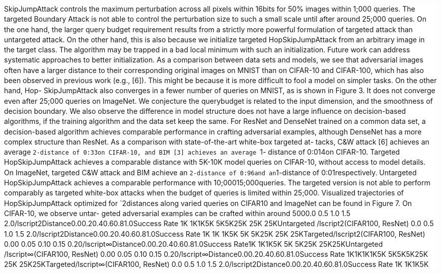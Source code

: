 SkipJumpAttack controls the maximum perturbation across all
pixels within 16bits for 50% images within 1;000 queries.
The targeted Boundary Attack is not able to control the
perturbation size to such a small scale until after around
25;000 queries. On the one hand, the larger query budget
requirement results from a strictly more powerful formulation
of targeted attack than untargeted attack. On the other hand,
this is also because we initialize targeted HopSkipJumpAttack
from an arbitrary image in the target class. The algorithm may
be trapped in a bad local minimum with such an initialization.
Future work can address systematic approaches to better
initialization.
As a comparison between data sets and models, we see
that adversarial images often have a larger distance to their
corresponding original images on MNIST than on CIFAR-10
and CIFAR-100, which has also been observed in previous
work (e.g., [6]). This might be because it is more difﬁcult
to fool a model on simpler tasks. On the other hand, Hop-
SkipJumpAttack also converges in a fewer number of queries
on MNIST, as is shown in Figure 3. It does not converge even
after 25;000 queries on ImageNet. We conjecture the querybudget is related to the input dimension, and the smoothness of
decision boundary. We also observe the difference in model
structure does not have a large inﬂuence on decision-based
algorithms, if the training algorithm and the data set keep the
same. For ResNet and DenseNet trained on a common data set,
a decision-based algorithm achieves comparable performance
in crafting adversarial examples, although DenseNet has a
more complex structure than ResNet.
As a comparison with state-of-the-art white-box targeted at-
tacks, C&W attack [6] achieves an average `2-distance of
0:33on CIFAR-10, and BIM [3] achieves an average `1-
distance of 0:014on CIFAR-10. Targeted HopSkipJumpAttack
achieves a comparable distance with 5K-10K model queries
on CIFAR-10, without access to model details. On ImageNet,
targeted C&W attack and BIM achieve an `2-distance of
0:96and an`1-distance of 0:01respectively. Untargeted
HopSkipJumpAttack achieves a comparable performance with
10;000 15;000queries. The targeted version is not able to
perform comparably as targeted white-box attacks when the
budget of queries is limited within 25;000.
Visualized trajectories of HopSkipJumpAttack optimized for
`2distances along varied queries on CIFAR10 and ImageNet
can be found in Figure 7. On CIFAR-10, we observe untar-
geted adversarial examples can be crafted within around 5000.0 0.5 1.0 1.5 2.0/lscript2Distance0.00.20.40.60.81.0Success Rate 1K
1K1K5K
5K5K25K 25K 25KUntargeted /lscript2(CIFAR100, ResNet)
0.0 0.5 1.0 1.5 2.0/lscript2Distance0.00.20.40.60.81.0Success Rate
1K 1K 1K5K
5K 5K25K
25K
25KTargeted/lscript2(CIFAR100, ResNet)
0.00 0.05 0.10 0.15 0.20/lscript∞Distance0.00.20.40.60.81.0Success Rate1K
1K1K5K
5K 5K25K 25K25KUntargeted /lscript∞(CIFAR100, ResNet)
0.00 0.05 0.10 0.15 0.20/lscript∞Distance0.00.20.40.60.81.0Success Rate
1K1K1K1K5K
5K5K5K25K
25K
25K25KTargeted/lscript∞(CIFAR100, ResNet)
0.0 0.5 1.0 1.5 2.0/lscript2Distance0.00.20.40.60.81.0Success Rate
1K
1K1K5K
